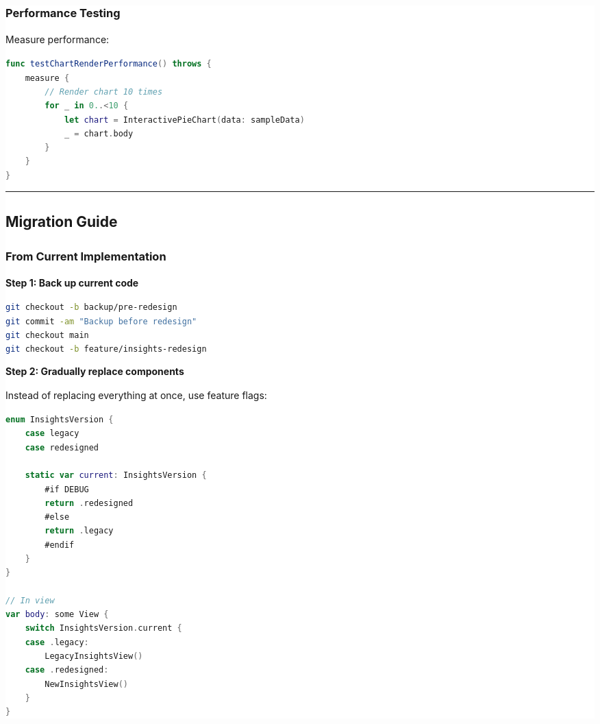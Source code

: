 ### Performance Testing

Measure performance:

```swift
func testChartRenderPerformance() throws {
    measure {
        // Render chart 10 times
        for _ in 0..<10 {
            let chart = InteractivePieChart(data: sampleData)
            _ = chart.body
        }
    }
}
```

---

## Migration Guide

### From Current Implementation

**Step 1: Back up current code**
```bash
git checkout -b backup/pre-redesign
git commit -am "Backup before redesign"
git checkout main
git checkout -b feature/insights-redesign
```

**Step 2: Gradually replace components**

Instead of replacing everything at once, use feature flags:

```swift
enum InsightsVersion {
    case legacy
    case redesigned

    static var current: InsightsVersion {
        #if DEBUG
        return .redesigned
        #else
        return .legacy
        #endif
    }
}

// In view
var body: some View {
    switch InsightsVersion.current {
    case .legacy:
        LegacyInsightsView()
    case .redesigned:
        NewInsightsView()
    }
}
```
